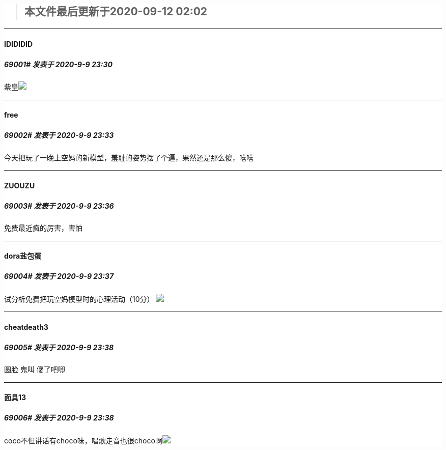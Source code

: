 > ## **本文件最后更新于2020-09-12 02:02** 


-----

####  IDIDIDID  
##### 69001#       发表于 2020-9-9 23:30


紫皇<img src="https://static.saraba1st.com/image/smiley/face2017/067.png" referrerpolicy="no-referrer">


-----

####  free  
##### 69002#       发表于 2020-9-9 23:33


今天把玩了一晚上空妈的新模型，羞耻的姿势摆了个遍，果然还是那么傻，嘻嘻


-----

####  ZUOUZU  
##### 69003#       发表于 2020-9-9 23:36


免费最近疯的厉害，害怕


-----

####  dora盐包蛋  
##### 69004#       发表于 2020-9-9 23:37


试分析免费把玩空妈模型时的心理活动（10分）
<img src="https://static.saraba1st.com/image/smiley/face2017/067.png" referrerpolicy="no-referrer">


-----

####  cheatdeath3  
##### 69005#       发表于 2020-9-9 23:38


圆脸 鬼叫 傻了吧唧


-----

####  面具13  
##### 69006#       发表于 2020-9-9 23:38


coco不但讲话有choco味，唱歌走音也很choco啊<img src="https://static.saraba1st.com/image/smiley/face2017/067.png" referrerpolicy="no-referrer">

